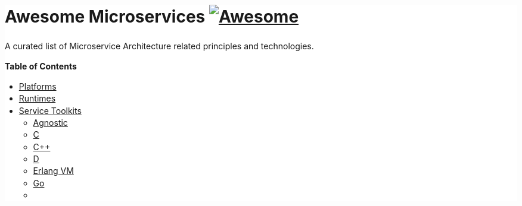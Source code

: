 <h1>
 Awesome Microservices
 <a href="https://github.com/sindresorhus/awesome">
  <img alt="Awesome" src="https://cdn.rawgit.com/sindresorhus/awesome/d7305f38d29fed78fa85652e3a63e154dd8e8829/media/badge.svg"/>
 </a>
</h1>
<p>
 A curated list of Microservice Architecture related principles and technologies.
</p>
<p>
 
 
 <strong>
  Table of Contents
 </strong>
</p>
<ul>
 <li>
  <a href="#platforms">
   Platforms
  </a>
 </li>
 <li>
  <a href="#runtimes">
   Runtimes
  </a>
 </li>
 <li>
  <a href="#service-toolkits">
   Service Toolkits
  </a>
  <ul>
   <li>
    <a href="#agnostic">
     Agnostic
    </a>
   </li>
   <li>
    <a href="#c">
     C
    </a>
   </li>
   <li>
    <a href="#c-1">
     C++
    </a>
   </li>
   <li>
    <a href="#d">
     D
    </a>
   </li>
   <li>
    <a href="#erlang-vm">
     Erlang VM
    </a>
   </li>
   <li>
    <a href="#go">
     Go
    </a>
   </li>
   <li>
    <a href="#haskell">